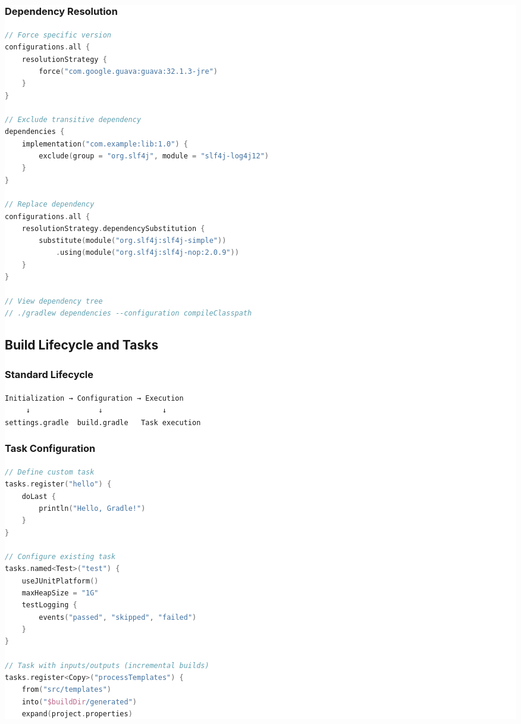 ### Dependency Resolution

```kotlin
// Force specific version
configurations.all {
    resolutionStrategy {
        force("com.google.guava:guava:32.1.3-jre")
    }
}

// Exclude transitive dependency
dependencies {
    implementation("com.example:lib:1.0") {
        exclude(group = "org.slf4j", module = "slf4j-log4j12")
    }
}

// Replace dependency
configurations.all {
    resolutionStrategy.dependencySubstitution {
        substitute(module("org.slf4j:slf4j-simple"))
            .using(module("org.slf4j:slf4j-nop:2.0.9"))
    }
}

// View dependency tree
// ./gradlew dependencies --configuration compileClasspath
```

## Build Lifecycle and Tasks

### Standard Lifecycle

```
Initialization → Configuration → Execution
     ↓                ↓              ↓
settings.gradle  build.gradle   Task execution
```

### Task Configuration

```kotlin
// Define custom task
tasks.register("hello") {
    doLast {
        println("Hello, Gradle!")
    }
}

// Configure existing task
tasks.named<Test>("test") {
    useJUnitPlatform()
    maxHeapSize = "1G"
    testLogging {
        events("passed", "skipped", "failed")
    }
}

// Task with inputs/outputs (incremental builds)
tasks.register<Copy>("processTemplates") {
    from("src/templates")
    into("$buildDir/generated")
    expand(project.properties)

```